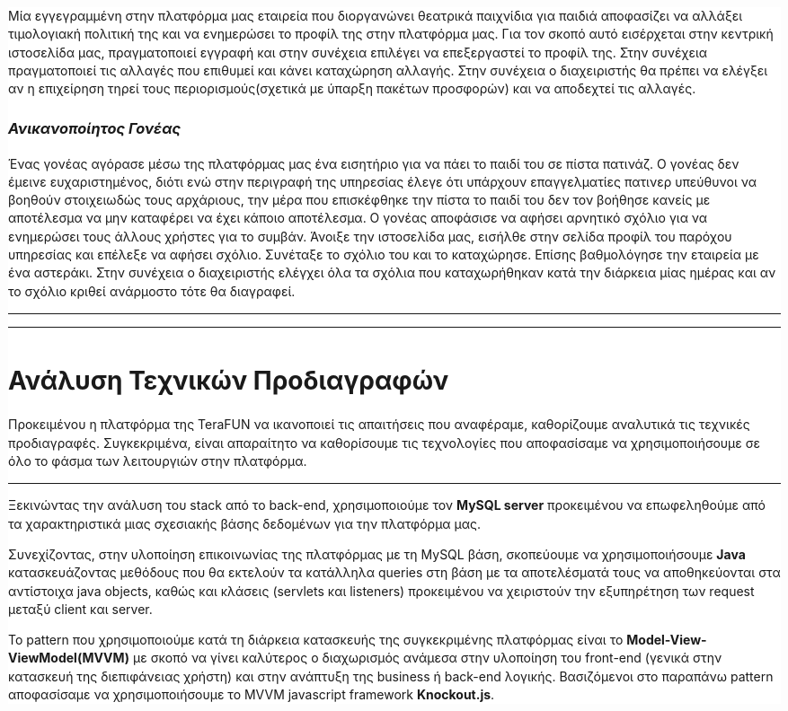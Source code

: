 Μία εγγεγραμμένη στην πλατφόρμα μας εταιρεία που διοργανώνει θεατρικά παιχνίδια για παιδιά αποφασίζει να αλλάξει τιμολογιακή πολιτική της και να ενημερώσει το προφίλ της στην πλατφόρμα μας. Για τον σκοπό αυτό εισέρχεται στην κεντρική ιστοσελίδα μας, πραγματοποιεί εγγραφή και στην συνέχεια επιλέγει να επεξεργαστεί το προφίλ της. Στην συνέχεια πραγματοποιεί τις αλλαγές που επιθυμεί και κάνει καταχώρηση αλλαγής. Στην συνέχεια ο διαχειριστής θα πρέπει να ελέγξει αν η επιχείρηση τηρεί τους περιορισμούς(σχετικά με ύπαρξη πακέτων προσφορών) και να αποδεχτεί τις αλλαγές.



### *Ανικανοποίητος Γονέας*


Ένας γονέας αγόρασε μέσω της πλατφόρμας μας ένα εισητήριο για να πάει το παιδί του σε πίστα πατινάζ. Ο γονέας δεν έμεινε ευχαριστημένος, διότι ενώ στην περιγραφή της υπηρεσίας έλεγε ότι υπάρχουν επαγγελματίες πατινερ υπεύθυνοι να βοηθούν στοιχειωδώς τους αρχάριους, την μέρα που επισκέφθηκε την πίστα το παιδί του δεν τον βοήθησε κανείς με αποτέλεσμα να μην καταφέρει να έχει κάποιο αποτέλεσμα. Ο γονέας αποφάσισε να αφήσει αρνητικό σχόλιο για να ενημερώσει τους άλλους χρήστες για το συμβάν. Άνοιξε την ιστοσελίδα μας, εισήλθε στην σελίδα προφίλ του παρόχου υπηρεσίας και επέλεξε να αφήσει σχόλιο. Συνέταξε το σχόλιο του και το καταχώρησε. Επίσης βαθμολόγησε την εταιρεία με ένα αστεράκι. Στην συνέχεια ο διαχειριστής ελέγχει όλα τα σχόλια που καταχωρήθηκαν κατά την διάρκεια μίας ημέρας και αν το σχόλιο κριθεί ανάρμοστο τότε θα διαγραφεί.


------------------------------

------------------------------



# **Ανάλυση Τεχνικών Προδιαγραφών**
Προκειμένου η πλατφόρμα της TeraFUN να ικανοποιεί τις απαιτήσεις που αναφέραμε, καθορίζουμε αναλυτικά τις τεχνικές
προδιαγραφές. Συγκεκριμένα, είναι απαραίτητο να καθορίσουμε τις τεχνολογίες που αποφασίσαμε να χρησιμοποιήσουμε σε 
όλο το φάσμα των λειτουργιών στην πλατφόρμα.

----------
Ξεκινώντας την ανάλυση του stack από το back-end, χρησιμοποιούμε τον **MySQL server** προκειμένου να επωφεληθούμε από τα
χαρακτηριστικά μιας σχεσιακής βάσης δεδομένων για την πλατφόρμα μας.

Συνεχίζοντας, στην υλοποίηση επικοινωνίας της πλατφόρμας με τη MySQL βάση, σκοπεύουμε να χρησιμοποιήσουμε **Java** 
κατασκευάζοντας μεθόδους που θα εκτελούν τα κατάλληλα queries στη βάση με τα αποτελέσματά τους να αποθηκεύονται
στα αντίστοιχα java objects, καθώς και κλάσεις (servlets και listeners) προκειμένου να χειριστούν την εξυπηρέτηση 
των request μεταξύ client και server. 

Το pattern που χρησιμοποιούμε κατά τη διάρκεια κατασκευής της συγκεκριμένης πλατφόρμας είναι το 
**Model-View-ViewModel(MVVM)** με σκοπό να γίνει καλύτερος ο διαχωρισμός ανάμεσα στην υλοποίηση του  front-end
(γενικά στην κατασκευή της διεπιφάνειας χρήστη) και στην ανάπτυξη της business ή  back-end λογικής. 
Βασιζόμενοι στο παραπάνω pattern αποφασίσαμε να χρησιμοποιήσουμε το MVVM javascript framework **Knockout.js**. 

